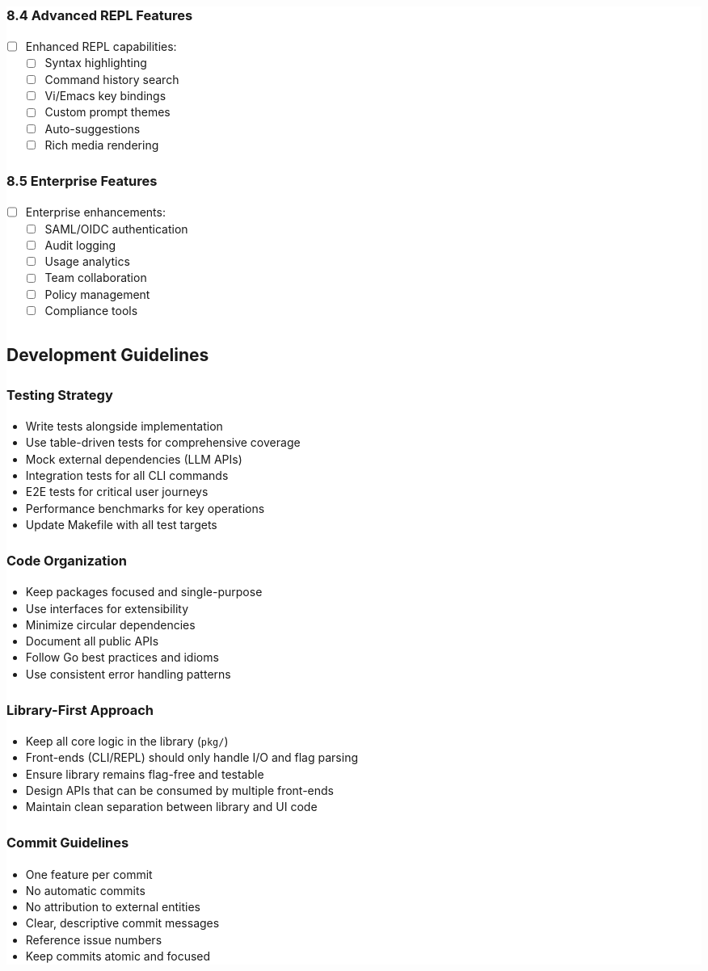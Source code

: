 ### 8.4 Advanced REPL Features
- [ ] Enhanced REPL capabilities:
  - [ ] Syntax highlighting
  - [ ] Command history search
  - [ ] Vi/Emacs key bindings
  - [ ] Custom prompt themes
  - [ ] Auto-suggestions
  - [ ] Rich media rendering

### 8.5 Enterprise Features
- [ ] Enterprise enhancements:
  - [ ] SAML/OIDC authentication
  - [ ] Audit logging
  - [ ] Usage analytics
  - [ ] Team collaboration
  - [ ] Policy management
  - [ ] Compliance tools

## Development Guidelines

### Testing Strategy
- Write tests alongside implementation
- Use table-driven tests for comprehensive coverage
- Mock external dependencies (LLM APIs)
- Integration tests for all CLI commands
- E2E tests for critical user journeys
- Performance benchmarks for key operations
- Update Makefile with all test targets

### Code Organization
- Keep packages focused and single-purpose
- Use interfaces for extensibility
- Minimize circular dependencies
- Document all public APIs
- Follow Go best practices and idioms
- Use consistent error handling patterns

### Library-First Approach
- Keep all core logic in the library (`pkg/`)
- Front-ends (CLI/REPL) should only handle I/O and flag parsing
- Ensure library remains flag-free and testable
- Design APIs that can be consumed by multiple front-ends
- Maintain clean separation between library and UI code

### Commit Guidelines
- One feature per commit
- No automatic commits
- No attribution to external entities
- Clear, descriptive commit messages
- Reference issue numbers
- Keep commits atomic and focused
